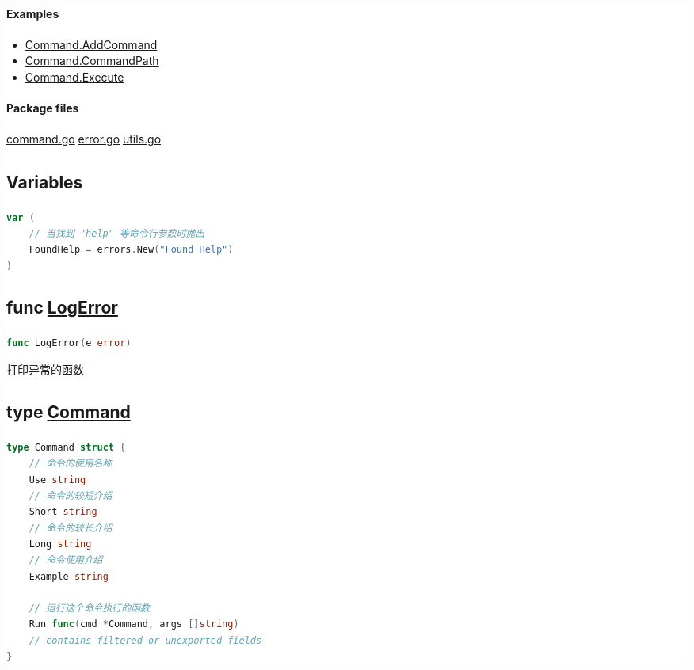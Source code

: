 #### <a name="pkg-examples">Examples</a>
* [Command.AddCommand](#example_Command_AddCommand)
* [Command.CommandPath](#example_Command_CommandPath)
* [Command.Execute](#example_Command_Execute)

#### <a name="pkg-files">Package files</a>
[command.go](/src/github.com/bobbaicloudwithpants/bobra/command.go) [error.go](/src/github.com/bobbaicloudwithpants/bobra/error.go) [utils.go](/src/github.com/bobbaicloudwithpants/bobra/utils.go) 



## <a name="pkg-variables">Variables</a>
``` go
var (
    // 当找到 "help" 等命令行参数时抛出
    FoundHelp = errors.New("Found Help")
)
```


## <a name="LogError">func</a> [LogError](/src/target/error.go?s=388:410#L24)
``` go
func LogError(e error)
```
打印异常的函数




## <a name="Command">type</a> [Command](/src/target/command.go?s=306:1126#L15)
``` go
type Command struct {
    // 命令的使用名称
    Use string
    // 命令的较短介绍
    Short string
    // 命令的较长介绍
    Long string
    // 命令使用介绍
    Example string

    // 运行这个命令执行的函数
    Run func(cmd *Command, args []string)
    // contains filtered or unexported fields
}

```





